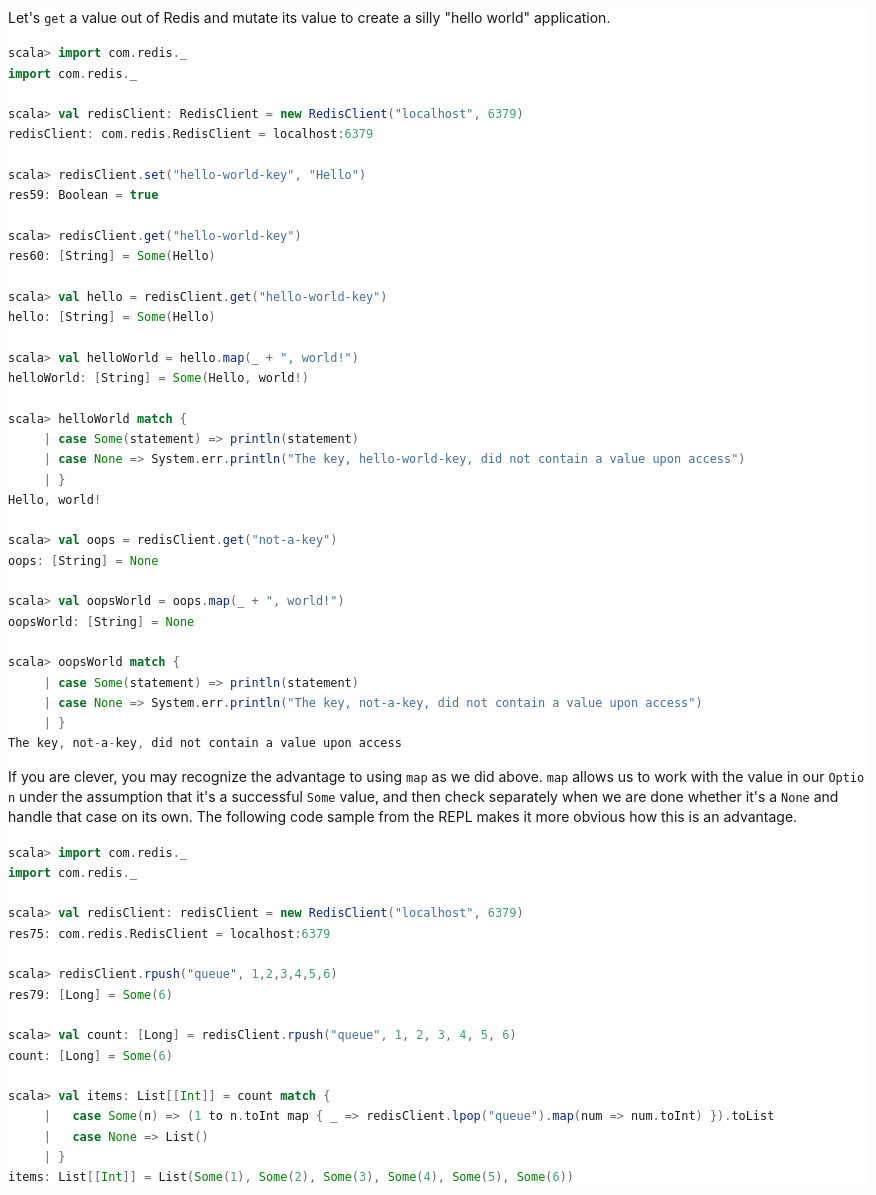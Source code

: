 Let's `get` a value out of Redis and mutate its value to create a silly "hello world" application.

```scala
scala> import com.redis._
import com.redis._

scala> val redisClient: RedisClient = new RedisClient("localhost", 6379)
redisClient: com.redis.RedisClient = localhost:6379

scala> redisClient.set("hello-world-key", "Hello")
res59: Boolean = true

scala> redisClient.get("hello-world-key")
res60: [String] = Some(Hello)

scala> val hello = redisClient.get("hello-world-key")
hello: [String] = Some(Hello)

scala> val helloWorld = hello.map(_ + ", world!")
helloWorld: [String] = Some(Hello, world!)

scala> helloWorld match {
     | case Some(statement) => println(statement)
     | case None => System.err.println("The key, hello-world-key, did not contain a value upon access")
     | }
Hello, world!

scala> val oops = redisClient.get("not-a-key")
oops: [String] = None

scala> val oopsWorld = oops.map(_ + ", world!")
oopsWorld: [String] = None

scala> oopsWorld match {
     | case Some(statement) => println(statement)
     | case None => System.err.println("The key, not-a-key, did not contain a value upon access")
     | }
The key, not-a-key, did not contain a value upon access
```

If you are clever, you may recognize the advantage to using `map` as we did above.  `map` allows us to work with the value in our `Option` under the assumption that it's a successful `Some` value, and then check separately when we are done whether it's a `None` and handle that case on its own.  The following code sample from the REPL makes it more obvious how this is an advantage. 

```scala
scala> import com.redis._
import com.redis._

scala> val redisClient: redisClient = new RedisClient("localhost", 6379)
res75: com.redis.RedisClient = localhost:6379

scala> redisClient.rpush("queue", 1,2,3,4,5,6)
res79: [Long] = Some(6)

scala> val count: [Long] = redisClient.rpush("queue", 1, 2, 3, 4, 5, 6)
count: [Long] = Some(6)

scala> val items: List[[Int]] = count match {
     |   case Some(n) => (1 to n.toInt map { _ => redisClient.lpop("queue").map(num => num.toInt) }).toList
     |   case None => List()
     | }
items: List[[Int]] = List(Some(1), Some(2), Some(3), Some(4), Some(5), Some(6))
```